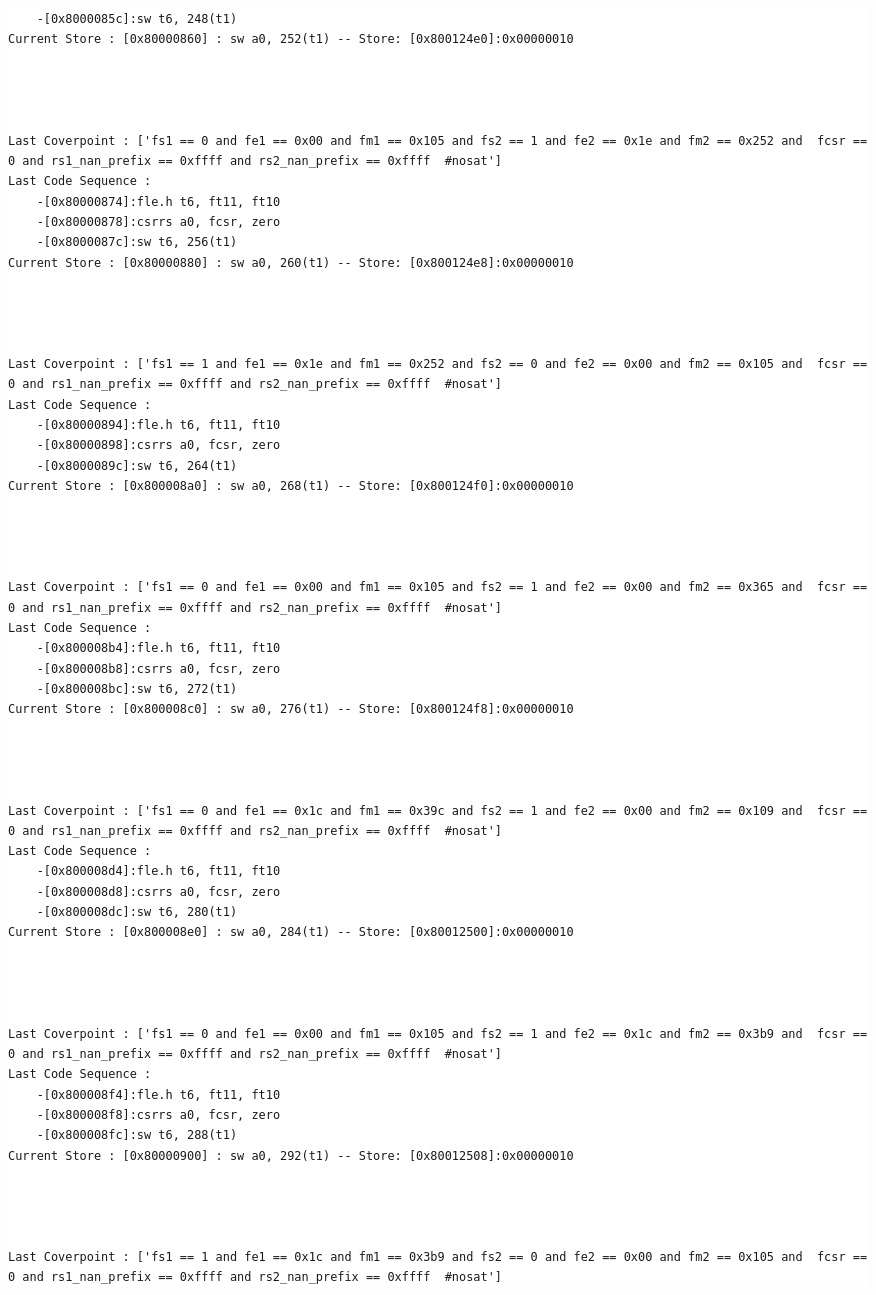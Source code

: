 ```
	-[0x8000085c]:sw t6, 248(t1)
Current Store : [0x80000860] : sw a0, 252(t1) -- Store: [0x800124e0]:0x00000010




Last Coverpoint : ['fs1 == 0 and fe1 == 0x00 and fm1 == 0x105 and fs2 == 1 and fe2 == 0x1e and fm2 == 0x252 and  fcsr == 0 and rs1_nan_prefix == 0xffff and rs2_nan_prefix == 0xffff  #nosat']
Last Code Sequence : 
	-[0x80000874]:fle.h t6, ft11, ft10
	-[0x80000878]:csrrs a0, fcsr, zero
	-[0x8000087c]:sw t6, 256(t1)
Current Store : [0x80000880] : sw a0, 260(t1) -- Store: [0x800124e8]:0x00000010




Last Coverpoint : ['fs1 == 1 and fe1 == 0x1e and fm1 == 0x252 and fs2 == 0 and fe2 == 0x00 and fm2 == 0x105 and  fcsr == 0 and rs1_nan_prefix == 0xffff and rs2_nan_prefix == 0xffff  #nosat']
Last Code Sequence : 
	-[0x80000894]:fle.h t6, ft11, ft10
	-[0x80000898]:csrrs a0, fcsr, zero
	-[0x8000089c]:sw t6, 264(t1)
Current Store : [0x800008a0] : sw a0, 268(t1) -- Store: [0x800124f0]:0x00000010




Last Coverpoint : ['fs1 == 0 and fe1 == 0x00 and fm1 == 0x105 and fs2 == 1 and fe2 == 0x00 and fm2 == 0x365 and  fcsr == 0 and rs1_nan_prefix == 0xffff and rs2_nan_prefix == 0xffff  #nosat']
Last Code Sequence : 
	-[0x800008b4]:fle.h t6, ft11, ft10
	-[0x800008b8]:csrrs a0, fcsr, zero
	-[0x800008bc]:sw t6, 272(t1)
Current Store : [0x800008c0] : sw a0, 276(t1) -- Store: [0x800124f8]:0x00000010




Last Coverpoint : ['fs1 == 0 and fe1 == 0x1c and fm1 == 0x39c and fs2 == 1 and fe2 == 0x00 and fm2 == 0x109 and  fcsr == 0 and rs1_nan_prefix == 0xffff and rs2_nan_prefix == 0xffff  #nosat']
Last Code Sequence : 
	-[0x800008d4]:fle.h t6, ft11, ft10
	-[0x800008d8]:csrrs a0, fcsr, zero
	-[0x800008dc]:sw t6, 280(t1)
Current Store : [0x800008e0] : sw a0, 284(t1) -- Store: [0x80012500]:0x00000010




Last Coverpoint : ['fs1 == 0 and fe1 == 0x00 and fm1 == 0x105 and fs2 == 1 and fe2 == 0x1c and fm2 == 0x3b9 and  fcsr == 0 and rs1_nan_prefix == 0xffff and rs2_nan_prefix == 0xffff  #nosat']
Last Code Sequence : 
	-[0x800008f4]:fle.h t6, ft11, ft10
	-[0x800008f8]:csrrs a0, fcsr, zero
	-[0x800008fc]:sw t6, 288(t1)
Current Store : [0x80000900] : sw a0, 292(t1) -- Store: [0x80012508]:0x00000010




Last Coverpoint : ['fs1 == 1 and fe1 == 0x1c and fm1 == 0x3b9 and fs2 == 0 and fe2 == 0x00 and fm2 == 0x105 and  fcsr == 0 and rs1_nan_prefix == 0xffff and rs2_nan_prefix == 0xffff  #nosat']
```